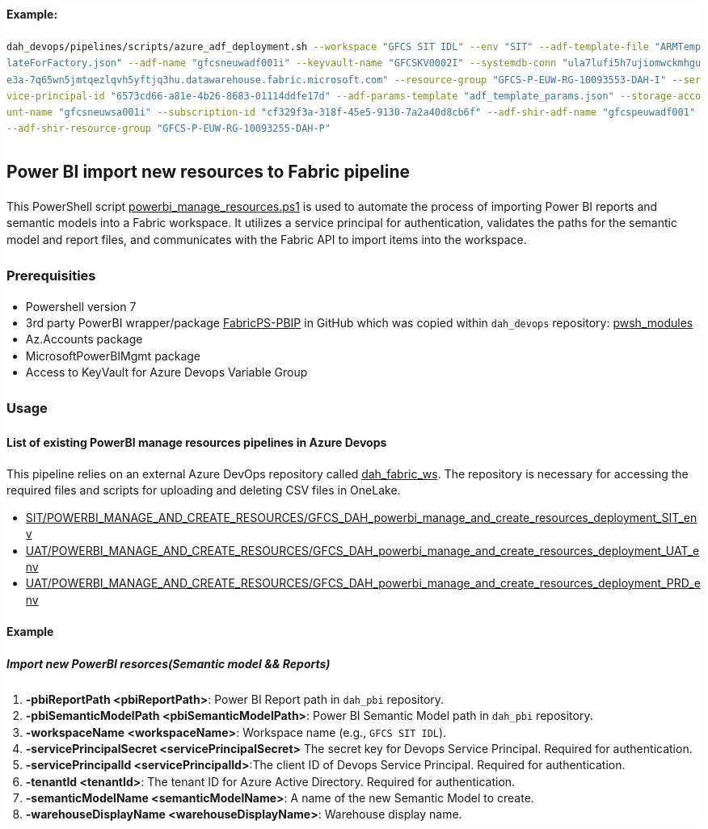 #### Example:
```bash
dah_devops/pipelines/scripts/azure_adf_deployment.sh --workspace "GFCS SIT IDL" --env "SIT" --adf-template-file "ARMTemplateForFactory.json" --adf-name "gfcsneuwadf001i" --keyvault-name "GFCSKV0002I" --systemdb-conn "ula7lufi5h7ujiomwckmhgue3a-7q65wn5jmtqezlqvh5yftjq3hu.datawarehouse.fabric.microsoft.com" --resource-group "GFCS-P-EUW-RG-10093553-DAH-I" --service-principal-id "6573cd66-a81e-4b26-8683-01114ddfe17d" --adf-params-template "adf_template_params.json" --storage-account-name "gfcsneuwsa001i" --subscription-id "cf329f3a-318f-45e5-9130-7a2a40d8cb6f" --adf-shir-adf-name "gfcspeuwadf001" --adf-shir-resource-group "GFCS-P-EUW-RG-10093255-DAH-P"
```

## Power BI import new resources to Fabric pipeline

This PowerShell script [powerbi_manage_resources.ps1](https://dev.azure.com/gfcs/DAH/_git/dah_devops?path=/pipelines/scripts/powerbi_manage_resources.ps1) is used to automate the process of importing Power BI reports and semantic models into a Fabric workspace. It utilizes a service principal for authentication, validates the paths for the semantic model and report files, and communicates with the Fabric API to import items into the workspace.

### Prerequisities
* Powershell version 7
* 3rd party PowerBI wrapper/package [FabricPS-PBIP](https://github.com/microsoft/Analysis-Services/tree/master/pbidevmode/fabricps-pbip) in GitHub which was copied within `dah_devops` repository: [pwsh_modules](https://dev.azure.com/gfcs/DAH/_git/dah_devops?path=/pipelines/scripts/pwsh_modules)
* Az.Accounts package
* MicrosoftPowerBIMgmt package
* Access to KeyVault for Azure Devops Variable Group

### Usage

#### List of existing PowerBI manage resources pipelines in Azure Devops

This pipeline relies on an external Azure DevOps repository called [dah_fabric_ws](https://dev.azure.com/gfcs/DAH/_git/dah_pbi). The repository is necessary for accessing the required files and scripts for uploading and deleting CSV files in OneLake.

* [SIT/POWERBI_MANAGE_AND_CREATE_RESOURCES/GFCS_DAH_powerbi_manage_and_create_resources_deployment_SIT_env](https://dev.azure.com/gfcs/DAH/_build?definitionId=23)
* [UAT/POWERBI_MANAGE_AND_CREATE_RESOURCES/GFCS_DAH_powerbi_manage_and_create_resources_deployment_UAT_env](https://dev.azure.com/gfcs/DAH/_build?definitionId=24)
* [UAT/POWERBI_MANAGE_AND_CREATE_RESOURCES/GFCS_DAH_powerbi_manage_and_create_resources_deployment_PRD_env](https://dev.azure.com/gfcs/DAH/_build?definitionId=25)

#### Example

##### Import new PowerBI resorces(Semantic model && Reports)

1. **-pbiReportPath \<pbiReportPath\>**: Power BI Report path in `dah_pbi` repository.
2. **-pbiSemanticModelPath \<pbiSemanticModelPath\>**: Power BI Semantic Model path in `dah_pbi` repository.
3. **-workspaceName \<workspaceName\>**: Workspace name (e.g., `GFCS SIT IDL`).
4. **-servicePrincipalSecret \<servicePrincipalSecret\>** The secret key for Devops Service Principal. Required for authentication.
5. **-servicePrincipalId \<servicePrincipalId\>**:The client ID of Devops Service Principal. Required for authentication.
6. **-tenantId \<tenantId\>**:  The tenant ID for Azure Active Directory. Required for authentication.
7. **-semanticModelName \<semanticModelName\>**:  A name of the new Semantic Model to create.
8. **-warehouseDisplayName \<warehouseDisplayName\>**:  Warehouse display name.
